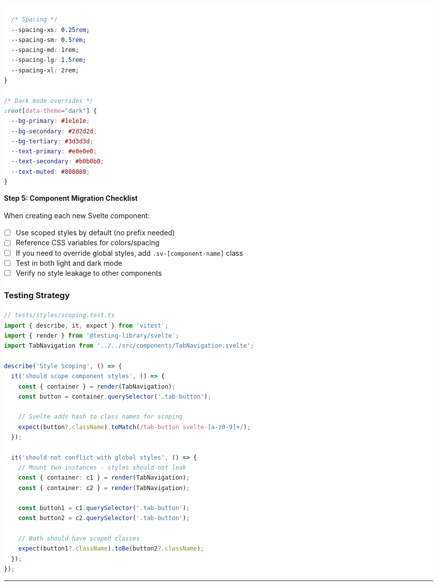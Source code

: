 ```css

  /* Spacing */
  --spacing-xs: 0.25rem;
  --spacing-sm: 0.5rem;
  --spacing-md: 1rem;
  --spacing-lg: 1.5rem;
  --spacing-xl: 2rem;
}

/* Dark mode overrides */
:root[data-theme="dark"] {
  --bg-primary: #1e1e1e;
  --bg-secondary: #2d2d2d;
  --bg-tertiary: #3d3d3d;
  --text-primary: #e0e0e0;
  --text-secondary: #b0b0b0;
  --text-muted: #808080;
}
```

**Step 5: Component Migration Checklist**

When creating each new Svelte component:

- [ ] Use scoped styles by default (no prefix needed)
- [ ] Reference CSS variables for colors/spacing
- [ ] If you need to override global styles, add `.sv-[component-name]` class
- [ ] Test in both light and dark mode
- [ ] Verify no style leakage to other components

### Testing Strategy

```typescript
// tests/styles/scoping.test.ts
import { describe, it, expect } from 'vitest';
import { render } from '@testing-library/svelte';
import TabNavigation from '../../src/components/TabNavigation.svelte';

describe('Style Scoping', () => {
  it('should scope component styles', () => {
    const { container } = render(TabNavigation);
    const button = container.querySelector('.tab-button');

    // Svelte adds hash to class names for scoping
    expect(button?.className).toMatch(/tab-button svelte-[a-z0-9]+/);
  });

  it('should not conflict with global styles', () => {
    // Mount two instances - styles should not leak
    const { container: c1 } = render(TabNavigation);
    const { container: c2 } = render(TabNavigation);

    const button1 = c1.querySelector('.tab-button');
    const button2 = c2.querySelector('.tab-button');

    // Both should have scoped classes
    expect(button1?.className).toBe(button2?.className);
  });
});
```

---